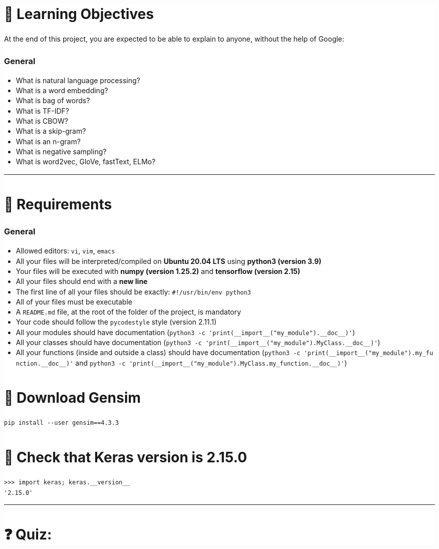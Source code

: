 
# 🎯 Learning Objectives

At the end of this project, you are expected to be able to explain to anyone, without the help of Google:

### General

- What is natural language processing?  
- What is a word embedding?  
- What is bag of words?  
- What is TF-IDF?  
- What is CBOW?  
- What is a skip-gram?  
- What is an n-gram?  
- What is negative sampling?  
- What is word2vec, GloVe, fastText, ELMo?  

---

# 🧾 Requirements

### General

- Allowed editors: `vi`, `vim`, `emacs`  
- All your files will be interpreted/compiled on **Ubuntu 20.04 LTS** using **python3 (version 3.9)**  
- Your files will be executed with **numpy (version 1.25.2)** and **tensorflow (version 2.15)**  
- All your files should end with a **new line**  
- The first line of all your files should be exactly: `#!/usr/bin/env python3`  
- All of your files must be executable  
- A `README.md` file, at the root of the folder of the project, is mandatory  
- Your code should follow the `pycodestyle` style (version 2.11.1)  
- All your modules should have documentation (`python3 -c 'print(__import__("my_module").__doc__)'`)  
- All your classes should have documentation (`python3 -c 'print(__import__("my_module").MyClass.__doc__)'`)  
- All your functions (inside and outside a class) should have documentation (`python3 -c 'print(__import__("my_module").my_function.__doc__)'` and `python3 -c 'print(__import__("my_module").MyClass.my_function.__doc__)'`)  

# 💾 Download Gensim
```
pip install --user gensim==4.3.3
```
# 💾 Check that Keras version is 2.15.0
```
>>> import keras; keras.__version__
'2.15.0'
```
---
# ❓ Quiz:
